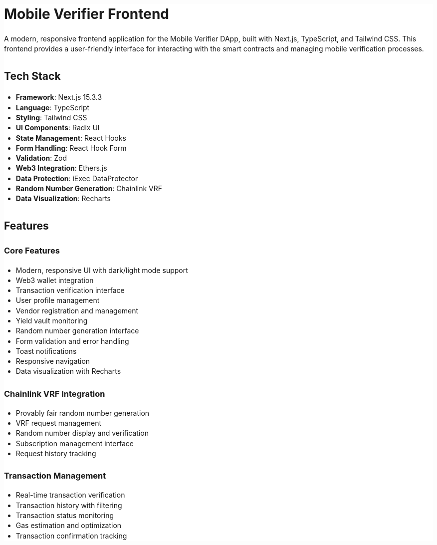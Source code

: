 # Mobile Verifier Frontend

A modern, responsive frontend application for the Mobile Verifier DApp, built with Next.js, TypeScript, and Tailwind CSS. This frontend provides a user-friendly interface for interacting with the smart contracts and managing mobile verification processes.

## Tech Stack

- **Framework**: Next.js 15.3.3
- **Language**: TypeScript
- **Styling**: Tailwind CSS
- **UI Components**: Radix UI
- **State Management**: React Hooks
- **Form Handling**: React Hook Form
- **Validation**: Zod
- **Web3 Integration**: Ethers.js
- **Data Protection**: iExec DataProtector
- **Random Number Generation**: Chainlink VRF
- **Data Visualization**: Recharts

## Features

### Core Features

- Modern, responsive UI with dark/light mode support
- Web3 wallet integration
- Transaction verification interface
- User profile management
- Vendor registration and management
- Yield vault monitoring
- Random number generation interface
- Form validation and error handling
- Toast notifications
- Responsive navigation
- Data visualization with Recharts

### Chainlink VRF Integration

- Provably fair random number generation
- VRF request management
- Random number display and verification
- Subscription management interface
- Request history tracking

### Transaction Management

- Real-time transaction verification
- Transaction history with filtering
- Transaction status monitoring
- Gas estimation and optimization
- Transaction confirmation tracking
